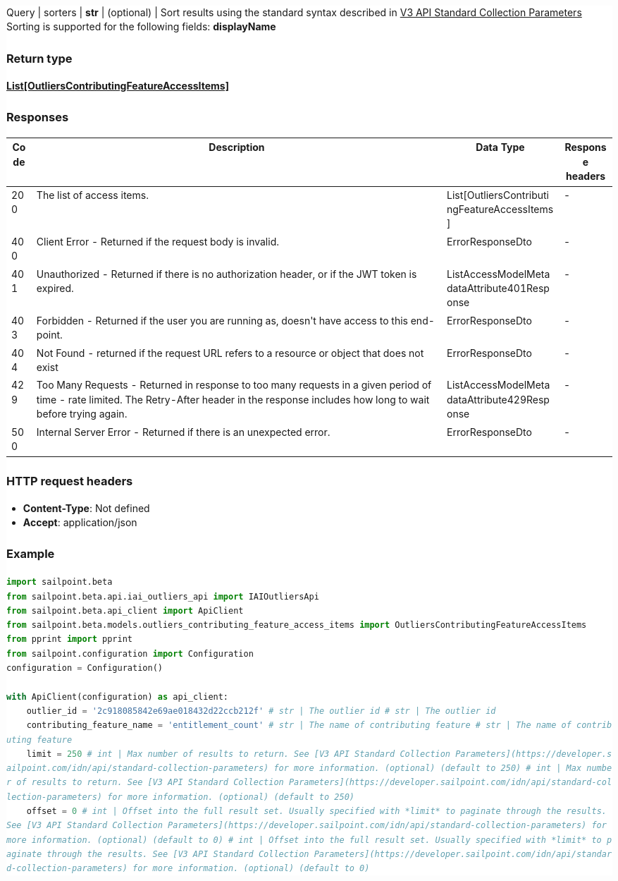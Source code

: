   Query | sorters | **str** |   (optional) | Sort results using the standard syntax described in [V3 API Standard Collection Parameters](https://developer.sailpoint.com/idn/api/standard-collection-parameters#sorting-results)  Sorting is supported for the following fields: **displayName**

### Return type
[**List[OutliersContributingFeatureAccessItems]**](../models/outliers-contributing-feature-access-items)

### Responses
Code | Description  | Data Type | Response headers |
------------- | ------------- | ------------- |------------------|
200 | The list of access items. | List[OutliersContributingFeatureAccessItems] |  -  |
400 | Client Error - Returned if the request body is invalid. | ErrorResponseDto |  -  |
401 | Unauthorized - Returned if there is no authorization header, or if the JWT token is expired. | ListAccessModelMetadataAttribute401Response |  -  |
403 | Forbidden - Returned if the user you are running as, doesn&#39;t have access to this end-point. | ErrorResponseDto |  -  |
404 | Not Found - returned if the request URL refers to a resource or object that does not exist | ErrorResponseDto |  -  |
429 | Too Many Requests - Returned in response to too many requests in a given period of time - rate limited. The Retry-After header in the response includes how long to wait before trying again. | ListAccessModelMetadataAttribute429Response |  -  |
500 | Internal Server Error - Returned if there is an unexpected error. | ErrorResponseDto |  -  |

### HTTP request headers
 - **Content-Type**: Not defined
 - **Accept**: application/json

### Example

```python
import sailpoint.beta
from sailpoint.beta.api.iai_outliers_api import IAIOutliersApi
from sailpoint.beta.api_client import ApiClient
from sailpoint.beta.models.outliers_contributing_feature_access_items import OutliersContributingFeatureAccessItems
from pprint import pprint
from sailpoint.configuration import Configuration
configuration = Configuration()

with ApiClient(configuration) as api_client:
    outlier_id = '2c918085842e69ae018432d22ccb212f' # str | The outlier id # str | The outlier id
    contributing_feature_name = 'entitlement_count' # str | The name of contributing feature # str | The name of contributing feature
    limit = 250 # int | Max number of results to return. See [V3 API Standard Collection Parameters](https://developer.sailpoint.com/idn/api/standard-collection-parameters) for more information. (optional) (default to 250) # int | Max number of results to return. See [V3 API Standard Collection Parameters](https://developer.sailpoint.com/idn/api/standard-collection-parameters) for more information. (optional) (default to 250)
    offset = 0 # int | Offset into the full result set. Usually specified with *limit* to paginate through the results. See [V3 API Standard Collection Parameters](https://developer.sailpoint.com/idn/api/standard-collection-parameters) for more information. (optional) (default to 0) # int | Offset into the full result set. Usually specified with *limit* to paginate through the results. See [V3 API Standard Collection Parameters](https://developer.sailpoint.com/idn/api/standard-collection-parameters) for more information. (optional) (default to 0)
```